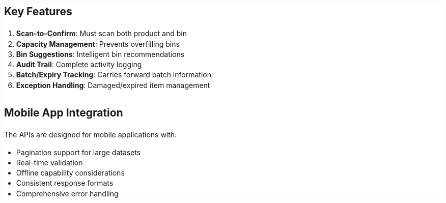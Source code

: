 ## Key Features

1. **Scan-to-Confirm**: Must scan both product and bin
2. **Capacity Management**: Prevents overfilling bins
3. **Bin Suggestions**: Intelligent bin recommendations
4. **Audit Trail**: Complete activity logging
5. **Batch/Expiry Tracking**: Carries forward batch information
6. **Exception Handling**: Damaged/expired item management

## Mobile App Integration

The APIs are designed for mobile applications with:
- Pagination support for large datasets
- Real-time validation
- Offline capability considerations
- Consistent response formats
- Comprehensive error handling

